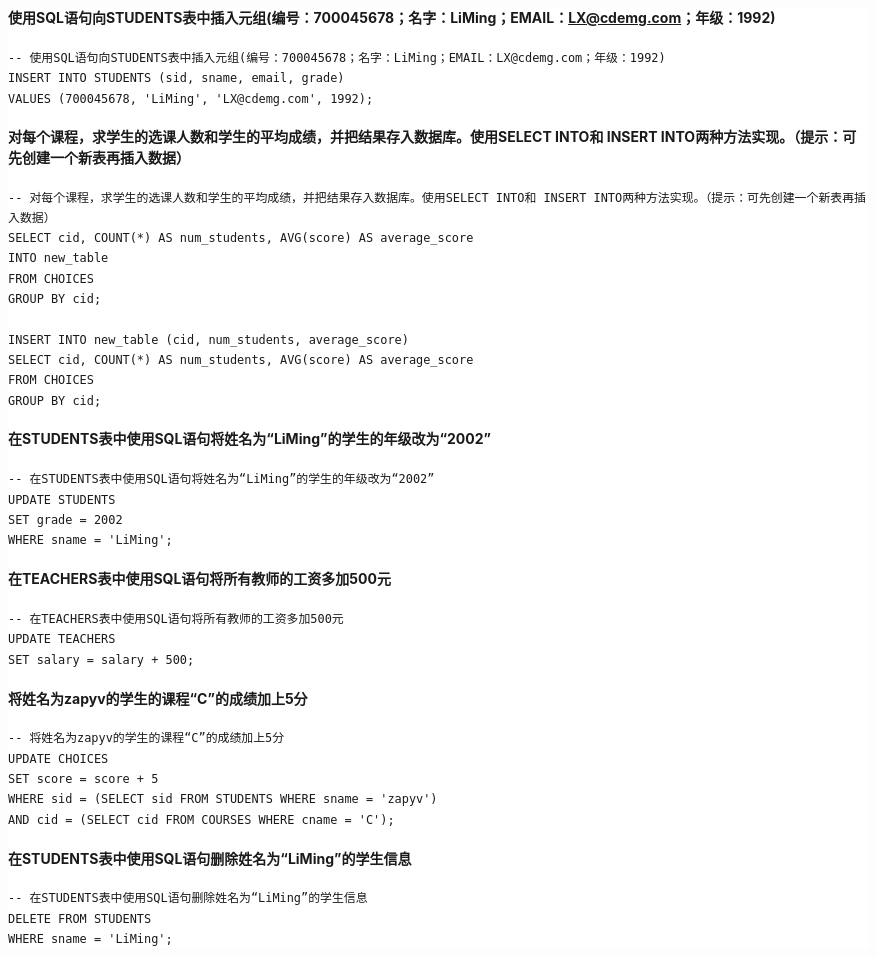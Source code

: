 #### 使用SQL语句向STUDENTS表中插入元组(编号：700045678；名字：LiMing；EMAIL：LX@cdemg.com；年级：1992)
```postgresql
-- 使用SQL语句向STUDENTS表中插入元组(编号：700045678；名字：LiMing；EMAIL：LX@cdemg.com；年级：1992)
INSERT INTO STUDENTS (sid, sname, email, grade)
VALUES (700045678, 'LiMing', 'LX@cdemg.com', 1992);
```


#### 对每个课程，求学生的选课人数和学生的平均成绩，并把结果存入数据库。使用SELECT INTO和 INSERT INTO两种方法实现。（提示：可先创建一个新表再插入数据）
```postgresql
-- 对每个课程，求学生的选课人数和学生的平均成绩，并把结果存入数据库。使用SELECT INTO和 INSERT INTO两种方法实现。（提示：可先创建一个新表再插入数据）
SELECT cid, COUNT(*) AS num_students, AVG(score) AS average_score
INTO new_table
FROM CHOICES
GROUP BY cid;

INSERT INTO new_table (cid, num_students, average_score)
SELECT cid, COUNT(*) AS num_students, AVG(score) AS average_score
FROM CHOICES
GROUP BY cid;
```


#### 在STUDENTS表中使用SQL语句将姓名为“LiMing”的学生的年级改为“2002”
```postgresql
-- 在STUDENTS表中使用SQL语句将姓名为“LiMing”的学生的年级改为“2002”
UPDATE STUDENTS
SET grade = 2002
WHERE sname = 'LiMing';
```


#### 在TEACHERS表中使用SQL语句将所有教师的工资多加500元
```postgresql
-- 在TEACHERS表中使用SQL语句将所有教师的工资多加500元
UPDATE TEACHERS
SET salary = salary + 500;
```


#### 将姓名为zapyv的学生的课程“C”的成绩加上5分
```postgresql
-- 将姓名为zapyv的学生的课程“C”的成绩加上5分
UPDATE CHOICES
SET score = score + 5
WHERE sid = (SELECT sid FROM STUDENTS WHERE sname = 'zapyv')
AND cid = (SELECT cid FROM COURSES WHERE cname = 'C');
```


#### 在STUDENTS表中使用SQL语句删除姓名为“LiMing”的学生信息
```postgresql
-- 在STUDENTS表中使用SQL语句删除姓名为“LiMing”的学生信息
DELETE FROM STUDENTS
WHERE sname = 'LiMing';
```
